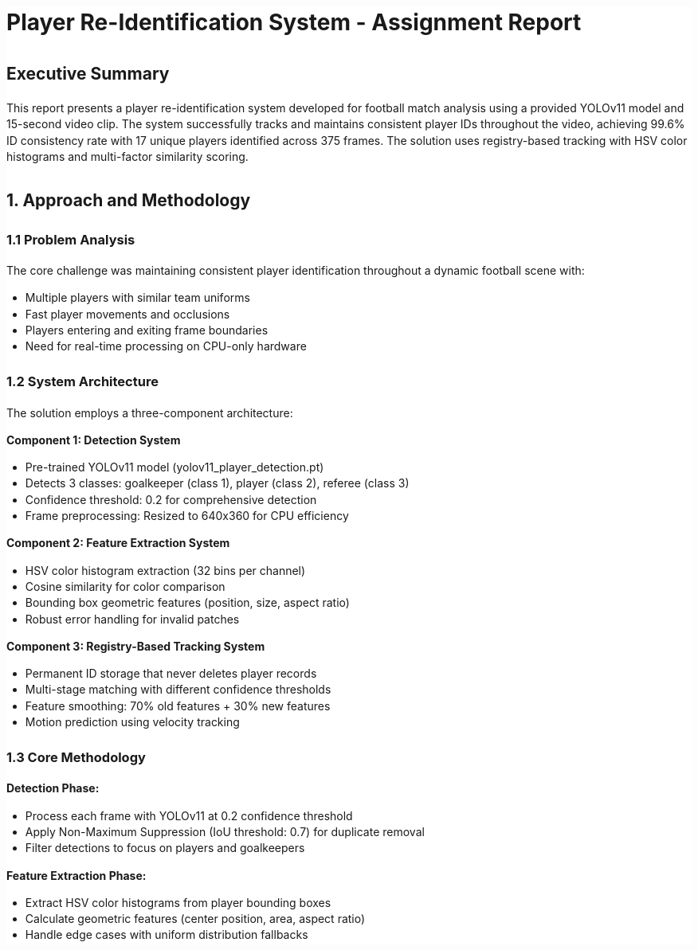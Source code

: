 # Player Re-Identification System - Assignment Report

## Executive Summary

This report presents a player re-identification system developed for football match analysis using a provided YOLOv11 model and 15-second video clip. The system successfully tracks and maintains consistent player IDs throughout the video, achieving 99.6% ID consistency rate with 17 unique players identified across 375 frames. The solution uses registry-based tracking with HSV color histograms and multi-factor similarity scoring.

## 1. Approach and Methodology

### 1.1 Problem Analysis

The core challenge was maintaining consistent player identification throughout a dynamic football scene with:
- Multiple players with similar team uniforms
- Fast player movements and occlusions
- Players entering and exiting frame boundaries
- Need for real-time processing on CPU-only hardware

### 1.2 System Architecture

The solution employs a three-component architecture:

**Component 1: Detection System**
- Pre-trained YOLOv11 model (yolov11_player_detection.pt)
- Detects 3 classes: goalkeeper (class 1), player (class 2), referee (class 3)
- Confidence threshold: 0.2 for comprehensive detection
- Frame preprocessing: Resized to 640x360 for CPU efficiency

**Component 2: Feature Extraction System**
- HSV color histogram extraction (32 bins per channel)
- Cosine similarity for color comparison
- Bounding box geometric features (position, size, aspect ratio)
- Robust error handling for invalid patches

**Component 3: Registry-Based Tracking System**
- Permanent ID storage that never deletes player records
- Multi-stage matching with different confidence thresholds
- Feature smoothing: 70% old features + 30% new features
- Motion prediction using velocity tracking

### 1.3 Core Methodology

**Detection Phase:**
- Process each frame with YOLOv11 at 0.2 confidence threshold
- Apply Non-Maximum Suppression (IoU threshold: 0.7) for duplicate removal
- Filter detections to focus on players and goalkeepers

**Feature Extraction Phase:**
- Extract HSV color histograms from player bounding boxes
- Calculate geometric features (center position, area, aspect ratio)
- Handle edge cases with uniform distribution fallbacks
